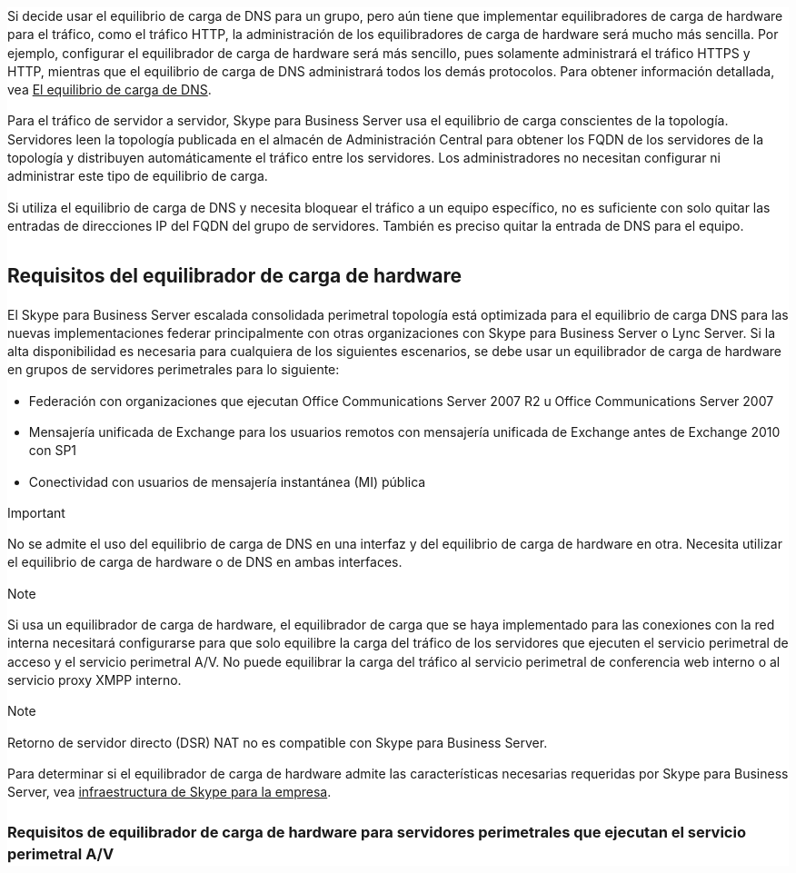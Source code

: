 Si decide usar el equilibrio de carga de DNS para un grupo, pero aún tiene que implementar equilibradores de carga de hardware para el tráfico, como el tráfico HTTP, la administración de los equilibradores de carga de hardware será mucho más sencilla. Por ejemplo, configurar el equilibrador de carga de hardware será más sencillo, pues solamente administrará el tráfico HTTPS y HTTP, mientras que el equilibrio de carga de DNS administrará todos los demás protocolos. Para obtener información detallada, vea [El equilibrio de carga de DNS](load-balancing.md#BKMK_DNSLoadBalancing). 
  
Para el tráfico de servidor a servidor, Skype para Business Server usa el equilibrio de carga conscientes de la topología. Servidores leen la topología publicada en el almacén de Administración Central para obtener los FQDN de los servidores de la topología y distribuyen automáticamente el tráfico entre los servidores. Los administradores no necesitan configurar ni administrar este tipo de equilibrio de carga. 
  
Si utiliza el equilibrio de carga de DNS y necesita bloquear el tráfico a un equipo específico, no es suficiente con solo quitar las entradas de direcciones IP del FQDN del grupo de servidores. También es preciso quitar la entrada de DNS para el equipo. 
  
## <a name="hardware-load-balancer-requirements"></a>Requisitos del equilibrador de carga de hardware

El Skype para Business Server escalada consolidada perimetral topología está optimizada para el equilibrio de carga DNS para las nuevas implementaciones federar principalmente con otras organizaciones con Skype para Business Server o Lync Server. Si la alta disponibilidad es necesaria para cualquiera de los siguientes escenarios, se debe usar un equilibrador de carga de hardware en grupos de servidores perimetrales para lo siguiente: 
  
- Federación con organizaciones que ejecutan Office Communications Server 2007 R2 u Office Communications Server 2007
    
- Mensajería unificada de Exchange para los usuarios remotos con mensajería unificada de Exchange antes de Exchange 2010 con SP1
    
- Conectividad con usuarios de mensajería instantánea (MI) pública
    
> [!IMPORTANT]
> No se admite el uso del equilibrio de carga de DNS en una interfaz y del equilibrio de carga de hardware en otra. Necesita utilizar el equilibrio de carga de hardware o de DNS en ambas interfaces. 
  
> [!NOTE]
> Si usa un equilibrador de carga de hardware, el equilibrador de carga que se haya implementado para las conexiones con la red interna necesitará configurarse para que solo equilibre la carga del tráfico de los servidores que ejecuten el servicio perimetral de acceso y el servicio perimetral A/V. No puede equilibrar la carga del tráfico al servicio perimetral de conferencia web interno o al servicio proxy XMPP interno. 
  
> [!NOTE]
> Retorno de servidor directo (DSR) NAT no es compatible con Skype para Business Server. 
  
Para determinar si el equilibrador de carga de hardware admite las características necesarias requeridas por Skype para Business Server, vea [infraestructura de Skype para la empresa](https://technet.microsoft.com/en-us/office/dn947483).
  
### <a name="hardware-load-balancer-requirements-for-edge-servers-running-the-av-edge-service"></a>Requisitos de equilibrador de carga de hardware para servidores perimetrales que ejecutan el servicio perimetral A/V
